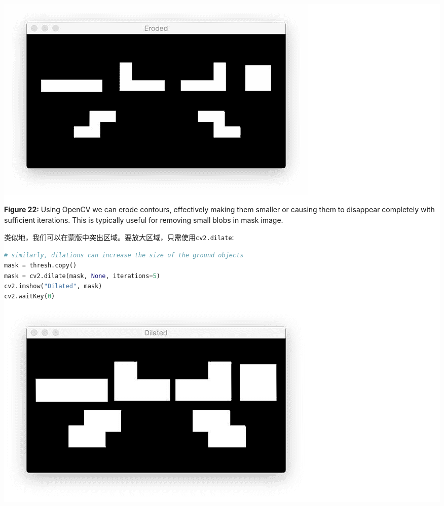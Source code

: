 [![](img/f90d439616f6577ea913711a21f97b43.png)](https://pyimagesearch.com/wp-content/uploads/2018/05/opencv_tutorial_erosion.jpg)

**Figure 22:** Using OpenCV we can erode contours, effectively making them smaller or causing them to disappear completely with sufficient iterations. This is typically useful for removing small blobs in mask image.

类似地，我们可以在蒙版中突出区域。要放大区域，只需使用`cv2.dilate`:

```py
# similarly, dilations can increase the size of the ground objects
mask = thresh.copy()
mask = cv2.dilate(mask, None, iterations=5)
cv2.imshow("Dilated", mask)
cv2.waitKey(0)

```

[![](img/eee97a918fd5c2be1b27d9a3a075deb4.png)](https://pyimagesearch.com/wp-content/uploads/2018/05/opencv_tutorial_dilation.jpg)
